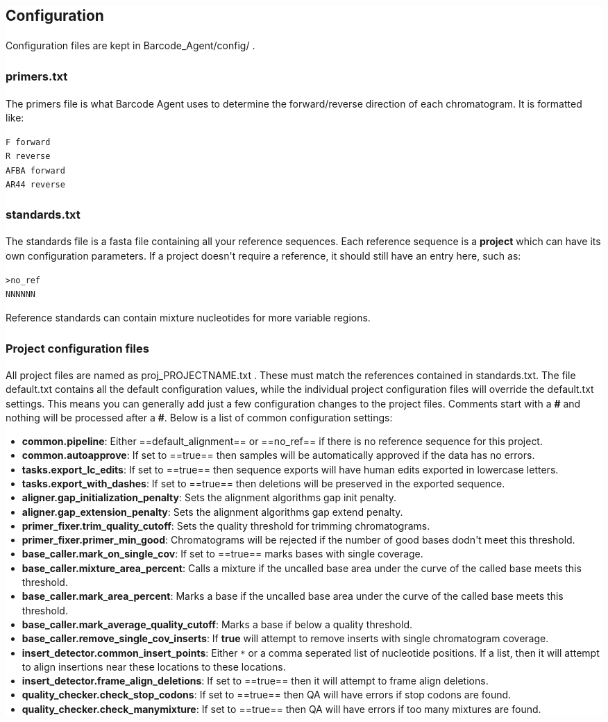 
## Configuration

Configuration files are kept in Barcode_Agent/config/ .   

### primers.txt

The primers file is what Barcode Agent uses to determine the forward/reverse direction of each chromatogram.  It is formatted like:
```
F forward
R reverse
AFBA forward
AR44 reverse
```
### standards.txt

The standards file is a fasta file containing all your reference sequences.  Each
reference sequence is a **project** which can have its own configuration parameters.  If
a project doesn't require a reference, it should still have an entry here, such as:
```
>no_ref
NNNNNN
```

Reference standards can contain mixture nucleotides for more variable regions.


### Project configuration files

All project files are named as proj_PROJECTNAME.txt .  These must match the references contained in standards.txt.  The file default.txt contains all the default configuration values, while the individual project configuration files will override the default.txt settings.  This means you can generally add just a few configuration changes to the project files.  Comments start with a **#** and nothing will be processed after a **#**.  Below is a list of common configuration settings:

- **common.pipeline**:  Either ==default_alignment== or ==no_ref== if there is no reference sequence for this project.
- **common.autoapprove**:  If set to ==true== then samples will be automatically approved if the data has no errors.
- **tasks.export_lc_edits**:  If set to ==true== then sequence exports will have human edits exported in lowercase letters.  
- **tasks.export_with_dashes**:  If set to ==true== then deletions will be preserved in the exported sequence.
- **aligner.gap_initialization_penalty**:  Sets the alignment algorithms gap init penalty.  
- **aligner.gap_extension_penalty**:  Sets the alignment algorithms gap extend penalty.
- **primer_fixer.trim_quality_cutoff**:  Sets the quality threshold for trimming chromatograms.
- **primer_fixer.primer_min_good**:  Chromatograms will be rejected if the number of good bases dodn't meet this threshold.
- **base_caller.mark_on_single_cov**:  If set to ==true== marks bases with single coverage.  
- **base_caller.mixture_area_percent**:  Calls a mixture if the uncalled base area under the curve of the called base meets this threshold.
- **base_caller.mark_area_percent**:  Marks a base if the uncalled base area under the curve of the called base meets this threshold.
- **base_caller.mark_average_quality_cutoff**:  Marks a base if below a quality threshold.  
- **base_caller.remove_single_cov_inserts**:  If **true** will attempt to remove inserts with single chromatogram coverage.
- **insert_detector.common_insert_points**:  Either `*` or a comma seperated list of nucleotide positions.  If a list, then it will attempt to align insertions near these locations to these locations.   
- **insert_detector.frame_align_deletions**:  If set to  ==true== then it will attempt to frame align  deletions.    
- **quality_checker.check_stop_codons**:  If set to ==true== then QA will have errors if stop codons are found.   
- **quality_checker.check_manymixture**:  If set to ==true== then QA will have errors if too many mixtures are found.   